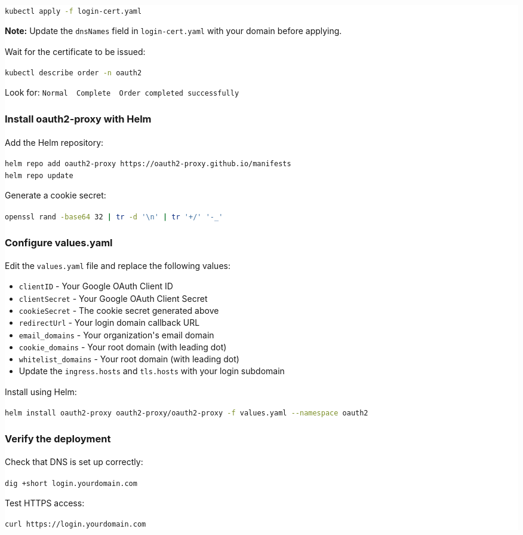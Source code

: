 ```bash
kubectl apply -f login-cert.yaml
```

**Note:** Update the `dnsNames` field in `login-cert.yaml` with your domain before applying.

Wait for the certificate to be issued:

```bash
kubectl describe order -n oauth2
```

Look for: `Normal  Complete  Order completed successfully`

### Install oauth2-proxy with Helm

Add the Helm repository:

```bash
helm repo add oauth2-proxy https://oauth2-proxy.github.io/manifests
helm repo update
```

Generate a cookie secret:

```bash
openssl rand -base64 32 | tr -d '\n' | tr '+/' '-_'
```

### Configure values.yaml

Edit the `values.yaml` file and replace the following values:

- `clientID` - Your Google OAuth Client ID
- `clientSecret` - Your Google OAuth Client Secret
- `cookieSecret` - The cookie secret generated above
- `redirectUrl` - Your login domain callback URL
- `email_domains` - Your organization's email domain
- `cookie_domains` - Your root domain (with leading dot)
- `whitelist_domains` - Your root domain (with leading dot)
- Update the `ingress.hosts` and `tls.hosts` with your login subdomain

Install using Helm:

```bash
helm install oauth2-proxy oauth2-proxy/oauth2-proxy -f values.yaml --namespace oauth2
```

### Verify the deployment

Check that DNS is set up correctly:

```bash
dig +short login.yourdomain.com
```

Test HTTPS access:

```bash
curl https://login.yourdomain.com
```
